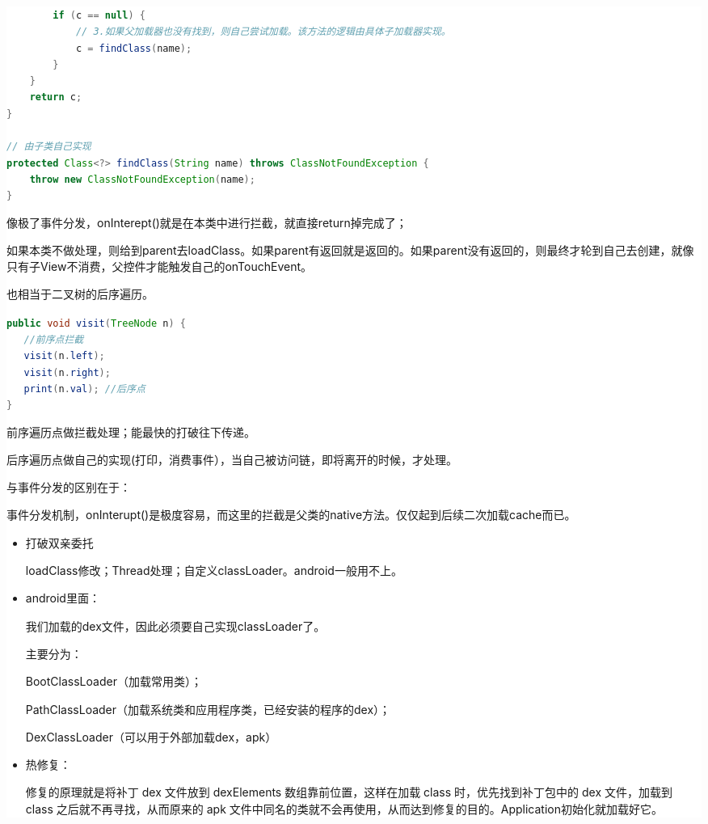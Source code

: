 ```java
        if (c == null) {
            // 3.如果父加载器也没有找到，则自己尝试加载。该方法的逻辑由具体子加载器实现。
            c = findClass(name);
        }
    }
    return c;
}

// 由子类自己实现
protected Class<?> findClass(String name) throws ClassNotFoundException {
    throw new ClassNotFoundException(name);
}
```

像极了事件分发，onInterept()就是在本类中进行拦截，就直接return掉完成了；

如果本类不做处理，则给到parent去loadClass。如果parent有返回就是返回的。如果parent没有返回的，则最终才轮到自己去创建，就像只有子View不消费，父控件才能触发自己的onTouchEvent。

也相当于二叉树的后序遍历。

```java
public void visit(TreeNode n) {
   //前序点拦截
   visit(n.left);
   visit(n.right);
   print(n.val); //后序点
}
```

前序遍历点做拦截处理；能最快的打破往下传递。

后序遍历点做自己的实现(打印，消费事件），当自己被访问链，即将离开的时候，才处理。



与事件分发的区别在于：

事件分发机制，onInterupt()是极度容易，而这里的拦截是父类的native方法。仅仅起到后续二次加载cache而已。



* 打破双亲委托

  loadClass修改；Thread处理；自定义classLoader。android一般用不上。 

* android里面：

  我们加载的dex文件，因此必须要自己实现classLoader了。

  主要分为：

  BootClassLoader（加载常用类）；

  PathClassLoader（加载系统类和应用程序类，已经安装的程序的dex）；

  DexClassLoader（可以用于外部加载dex，apk）

* 热修复：

  修复的原理就是将补丁 dex 文件放到 dexElements 数组靠前位置，这样在加载 class 时，优先找到补丁包中的 dex 文件，加载到 class 之后就不再寻找，从而原来的 apk 文件中同名的类就不会再使用，从而达到修复的目的。Application初始化就加载好它。
